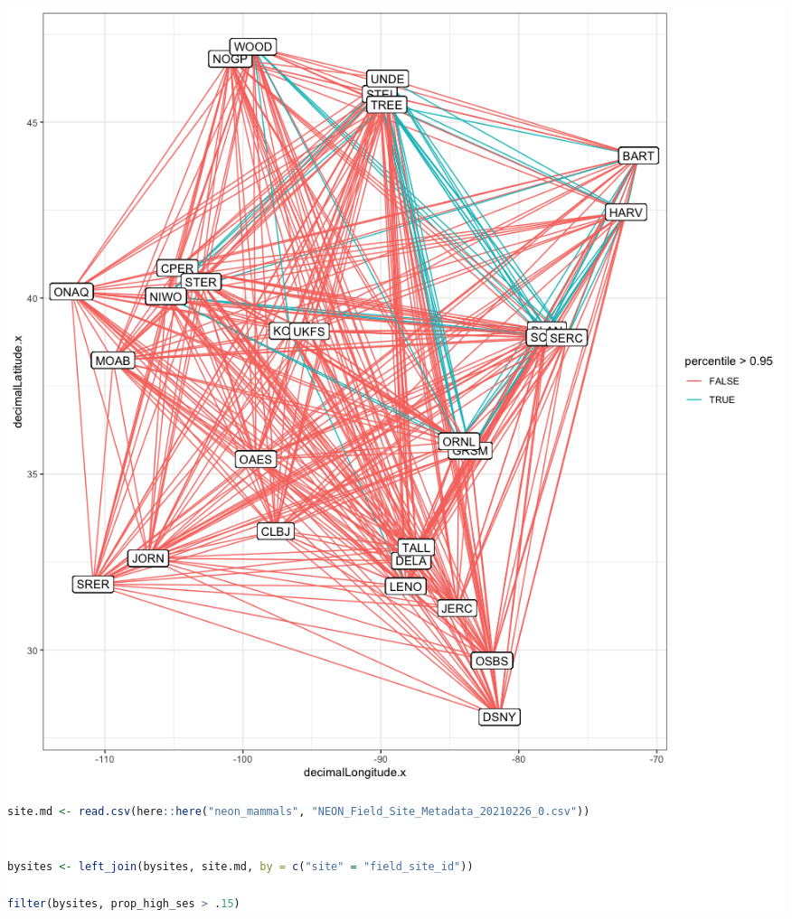 ![](vis_files/figure-gfm/unnamed-chunk-3-1.png)

``` r
site.md <- read.csv(here::here("neon_mammals", "NEON_Field_Site_Metadata_20210226_0.csv"))


bysites <- left_join(bysites, site.md, by = c("site" = "field_site_id"))

filter(bysites, prop_high_ses > .15)
```
